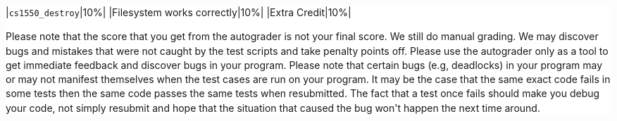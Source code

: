 |`cs1550_destroy`|10%|
|Filesystem works correctly|10%|
|Extra Credit|10%|


Please note that the score that you get from the autograder is not your final score. We still do manual grading. We may discover bugs and mistakes that were not caught by the test scripts and take penalty points off. Please use the autograder only as a tool to get immediate feedback and discover bugs in your program. Please note that certain bugs (e.g, deadlocks) in your program may or may not manifest themselves when the test cases are run on your program. It may be the case that the same exact code fails in some tests then the same code passes the same tests when resubmitted. The fact that a test once fails should make you debug your code, not simply resubmit and hope that the situation that caused the bug won't happen the next time around.
